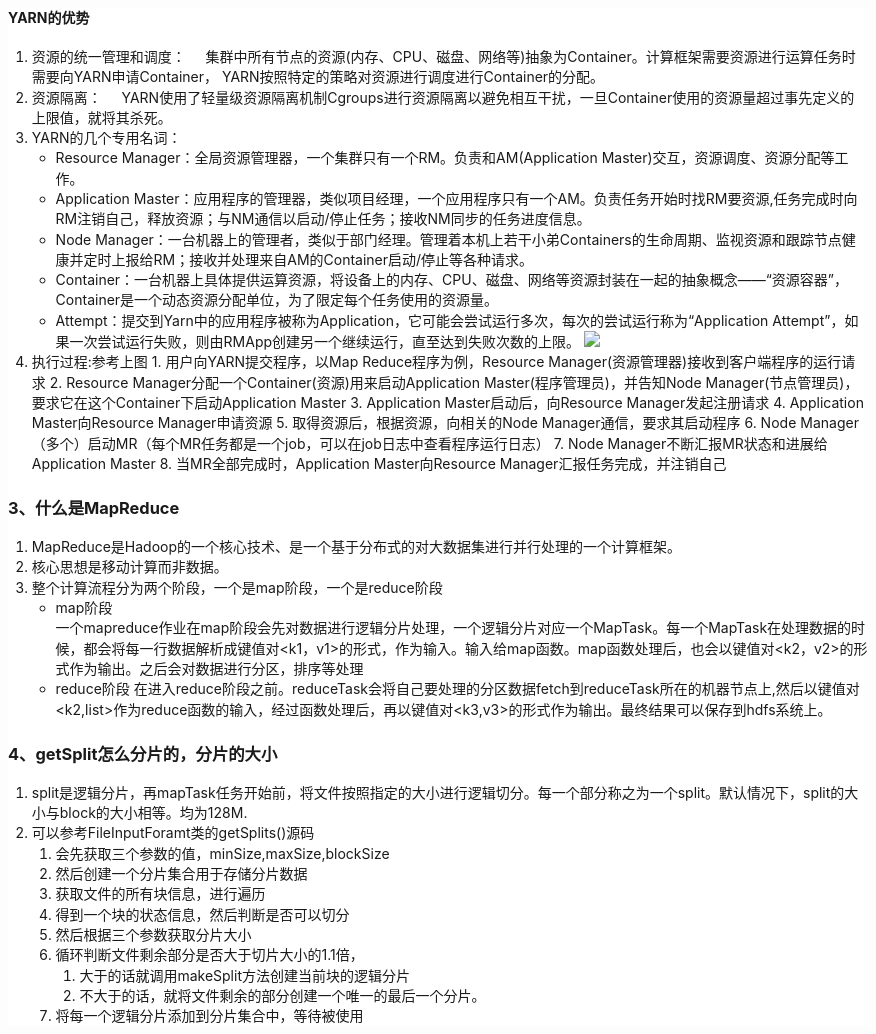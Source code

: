 #### YARN的优势 ####

1. 资源的统一管理和调度：     集群中所有节点的资源(内存、CPU、磁盘、网络等)抽象为Container。计算框架需要资源进行运算任务时需要向YARN申请Container， YARN按照特定的策略对资源进行调度进行Container的分配。    
2. 资源隔离：     YARN使用了轻量级资源隔离机制Cgroups进行资源隔离以避免相互干扰，一旦Container使用的资源量超过事先定义的上限值，就将其杀死。  
3. YARN的几个专用名词：
	- Resource Manager：全局资源管理器，一个集群只有一个RM。负责和AM(Application Master)交互，资源调度、资源分配等工作。
	- Application Master：应用程序的管理器，类似项目经理，一个应用程序只有一个AM。负责任务开始时找RM要资源,任务完成时向RM注销自己，释放资源；与NM通信以启动/停止任务；接收NM同步的任务进度信息。
	- Node Manager：一台机器上的管理者，类似于部门经理。管理着本机上若干小弟Containers的生命周期、监视资源和跟踪节点健康并定时上报给RM；接收并处理来自AM的Container启动/停止等各种请求。
	- Container：一台机器上具体提供运算资源，将设备上的内存、CPU、磁盘、网络等资源封装在一起的抽象概念——“资源容器”，Container是一个动态资源分配单位，为了限定每个任务使用的资源量。
	- Attempt：提交到Yarn中的应用程序被称为Application，它可能会尝试运行多次，每次的尝试运行称为“Application Attempt”，如果一次尝试运行失败，则由RMApp创建另一个继续运行，直至达到失败次数的上限。
	![](./img/4-2.01.png)
4. 执行过程:参考上图
		1. 用户向YARN提交程序，以Map Reduce程序为例，Resource Manager(资源管理器)接收到客户端程序的运行请求
		2. Resource Manager分配一个Container(资源)用来启动Application Master(程序管理员)，并告知Node Manager(节点管理员)，要求它在这个Container下启动Application Master
		3. Application Master启动后，向Resource Manager发起注册请求
		4. Application Master向Resource Manager申请资源
		5. 取得资源后，根据资源，向相关的Node Manager通信，要求其启动程序
		6. Node Manager（多个）启动MR（每个MR任务都是一个job，可以在job日志中查看程序运行日志）
		7. Node Manager不断汇报MR状态和进展给Application Master
		8. 当MR全部完成时，Application Master向Resource Manager汇报任务完成，并注销自己


### 3、什么是MapReduce ###
1. MapReduce是Hadoop的一个核心技术、是一个基于分布式的对大数据集进行并行处理的一个计算框架。
2. 核心思想是移动计算而非数据。
3. 整个计算流程分为两个阶段，一个是map阶段，一个是reduce阶段
	- map阶段  
			一个mapreduce作业在map阶段会先对数据进行逻辑分片处理，一个逻辑分片对应一个MapTask。每一个MapTask在处理数据的时候，都会将每一行数据解析成键值对<k1，v1>的形式，作为输入。输入给map函数。map函数处理后，也会以键值对<k2，v2>的形式作为输出。之后会对数据进行分区，排序等处理
	- reduce阶段 
           在进入reduce阶段之前。reduceTask会将自己要处理的分区数据fetch到reduceTask所在的机器节点上,然后以键值对<k2,list<v2>>作为reduce函数的输入，经过函数处理后，再以键值对<k3,v3>的形式作为输出。最终结果可以保存到hdfs系统上。
### 4、getSplit怎么分片的，分片的大小 ###
1. split是逻辑分片，再mapTask任务开始前，将文件按照指定的大小进行逻辑切分。每一个部分称之为一个split。默认情况下，split的大小与block的大小相等。均为128M.
2. 可以参考FileInputForamt类的getSplits()源码
	1. 会先获取三个参数的值，minSize,maxSize,blockSize
	2. 然后创建一个分片集合用于存储分片数据
	3. 获取文件的所有块信息，进行遍历
	4. 得到一个块的状态信息，然后判断是否可以切分
	5. 然后根据三个参数获取分片大小
	6. 循环判断文件剩余部分是否大于切片大小的1.1倍，
		1. 大于的话就调用makeSplit方法创建当前块的逻辑分片
		2. 不大于的话，就将文件剩余的部分创建一个唯一的最后一个分片。
	7. 将每一个逻辑分片添加到分片集合中，等待被使用
